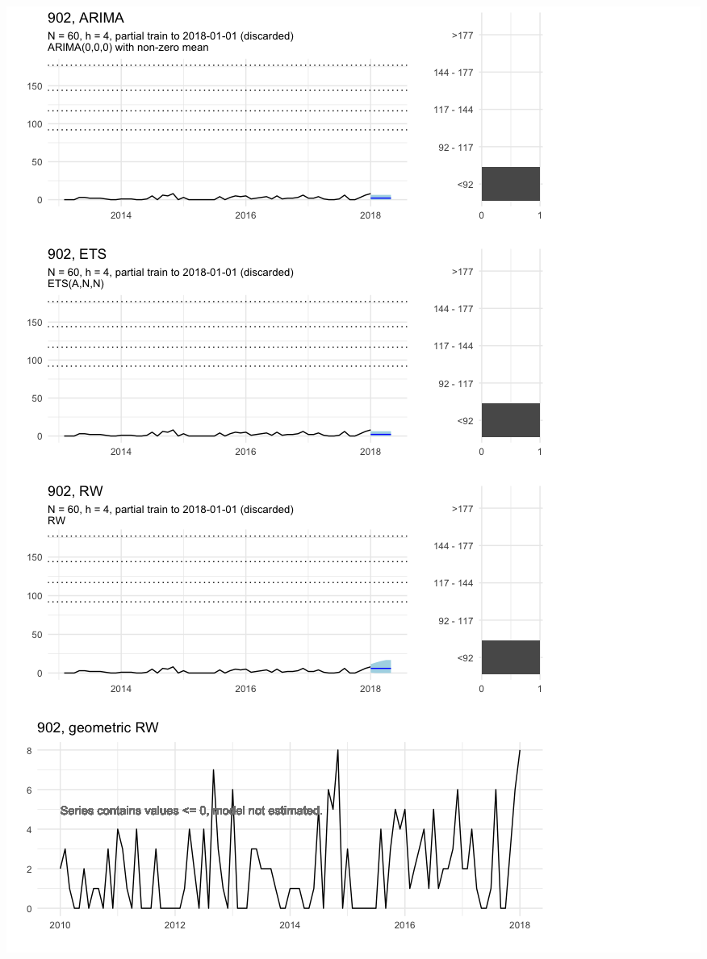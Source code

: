 ![](model-catalogue_files/figure-markdown_github/arima-plots-closed-ifps-34.png)![](model-catalogue_files/figure-markdown_github/arima-plots-closed-ifps-35.png)![](model-catalogue_files/figure-markdown_github/arima-plots-closed-ifps-36.png)![](model-catalogue_files/figure-markdown_github/arima-plots-closed-ifps-37.png)
